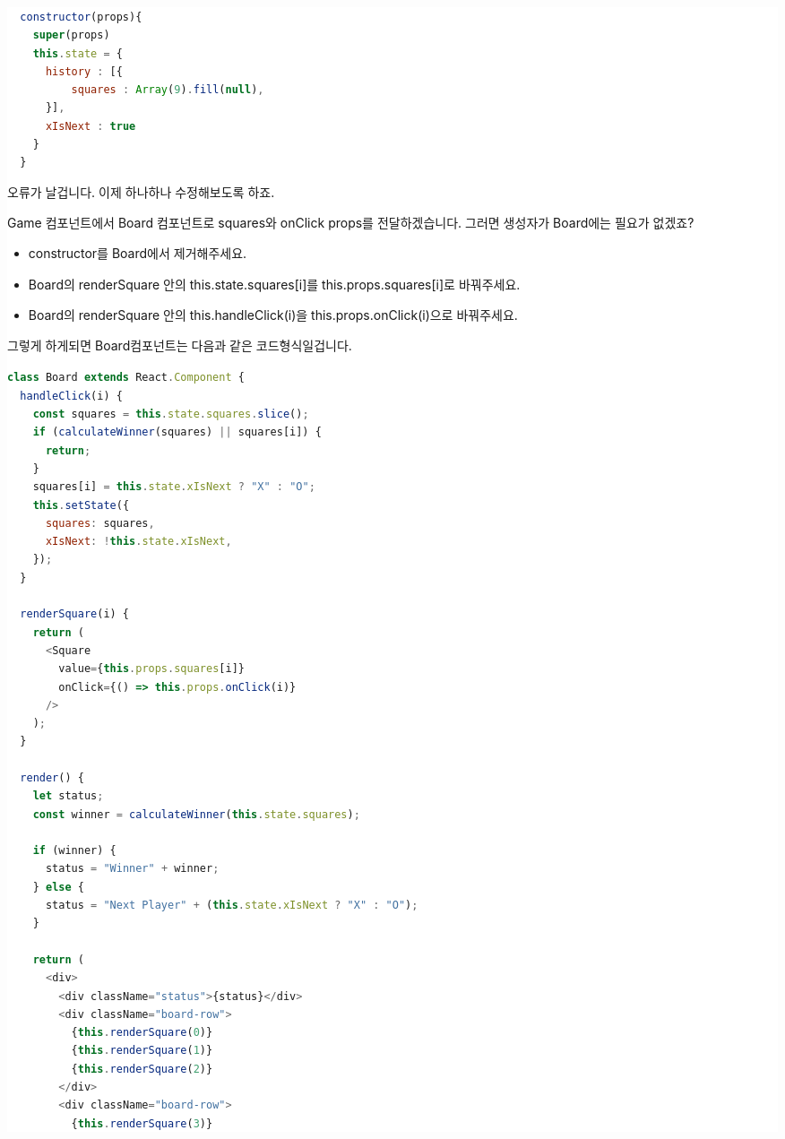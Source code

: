 ```js
  constructor(props){
    super(props)
    this.state = {
      history : [{
          squares : Array(9).fill(null),
      }],
      xIsNext : true
    }
  }
```

오류가 날겁니다. 이제 하나하나 수정해보도록 하죠.

Game 컴포넌트에서 Board 컴포넌트로 squares와 onClick props를 전달하겠습니다. 그러면 생성자가 Board에는 필요가 없겠죠?

- constructor를 Board에서 제거해주세요.

- Board의 renderSquare 안의 this.state.squares[i]를 this.props.squares[i]로 바꿔주세요.

- Board의 renderSquare 안의 this.handleClick(i)을 this.props.onClick(i)으로 바꿔주세요.

그렇게 하게되면 Board컴포넌트는 다음과 같은 코드형식일겁니다.

```js
class Board extends React.Component {
  handleClick(i) {
    const squares = this.state.squares.slice();
    if (calculateWinner(squares) || squares[i]) {
      return;
    }
    squares[i] = this.state.xIsNext ? "X" : "O";
    this.setState({
      squares: squares,
      xIsNext: !this.state.xIsNext,
    });
  }

  renderSquare(i) {
    return (
      <Square
        value={this.props.squares[i]}
        onClick={() => this.props.onClick(i)}
      />
    );
  }

  render() {
    let status;
    const winner = calculateWinner(this.state.squares);

    if (winner) {
      status = "Winner" + winner;
    } else {
      status = "Next Player" + (this.state.xIsNext ? "X" : "O");
    }

    return (
      <div>
        <div className="status">{status}</div>
        <div className="board-row">
          {this.renderSquare(0)}
          {this.renderSquare(1)}
          {this.renderSquare(2)}
        </div>
        <div className="board-row">
          {this.renderSquare(3)}
```